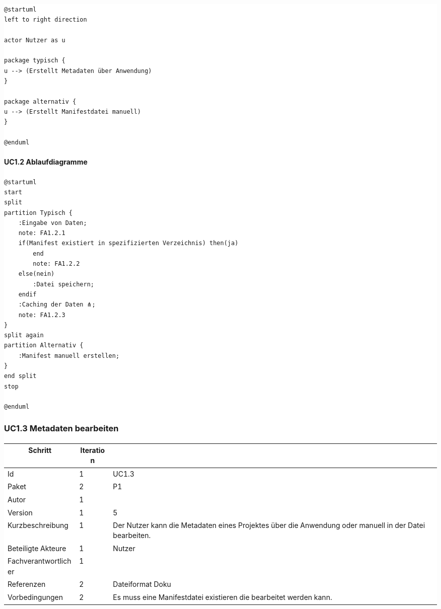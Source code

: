 ```plantuml
@startuml
left to right direction

actor Nutzer as u

package typisch {
u --> (Erstellt Metadaten über Anwendung)
}

package alternativ {
u --> (Erstellt Manifestdatei manuell)
}

@enduml
```

#### UC1.2 Ablaufdiagramme

```plantuml
@startuml
start
split
partition Typisch {
    :Eingabe von Daten;
    note: FA1.2.1
    if(Manifest existiert in spezifizierten Verzeichnis) then(ja)
        end
        note: FA1.2.2
    else(nein)
        :Datei speichern;
    endif
    :Caching der Daten ⋔;
    note: FA1.2.3
}
split again
partition Alternativ {
    :Manifest manuell erstellen;
}
end split
stop

@enduml
```

### UC1.3 Metadaten bearbeiten

| Schritt                         | Iteration |                                                                                                                             |
| ------------------------------- | --------- | --------------------------------------------------------------------------------------------------------------------------- |
| Id                              | 1         | UC1.3                                                                                                                       |
| Paket                           | 2         | P1                                                                                                                          |
| Autor                           | 1         |                                                                                                                             |
| Version                         | 1         | 5                                                                                                                           |
| Kurzbeschreibung                | 1         | Der Nutzer kann die Metadaten eines Projektes über die Anwendung oder manuell in der Datei bearbeiten.                      |
| Beteiligte Akteure              | 1         | Nutzer                                                                                                                      |
| Fachverantwortlicher            | 1         |                                                                                                                             |
| Referenzen                      | 2         | Dateiformat Doku                                                                                                            |
| Vorbedingungen                  | 2         | Es muss eine Manifestdatei existieren die bearbeitet werden kann.                                                           |